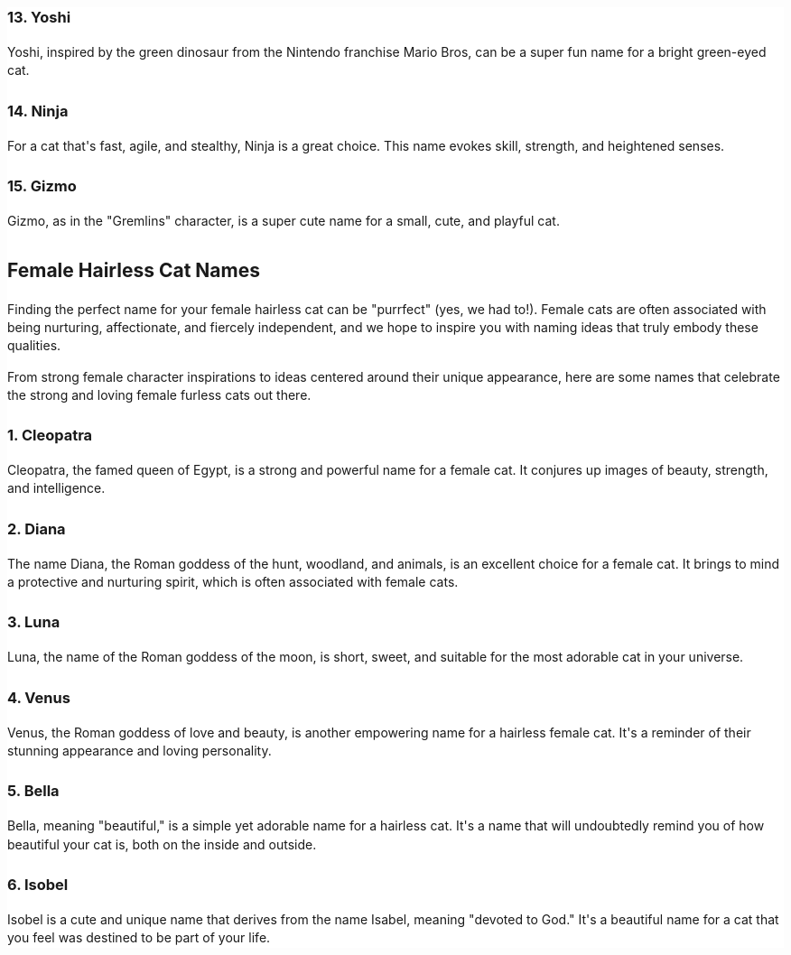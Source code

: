 ### 13. Yoshi

Yoshi, inspired by the green dinosaur from the Nintendo franchise Mario Bros, can be a super fun name for a bright green-eyed cat. 

### 14. Ninja

For a cat that's fast, agile, and stealthy, Ninja is a great choice. This name evokes skill, strength, and heightened senses. 

### 15. Gizmo

Gizmo, as in the "Gremlins" character, is a super cute name for a small, cute, and playful cat. 

## Female Hairless Cat Names

Finding the perfect name for your female hairless cat can be "purrfect" (yes, we had to!). Female cats are often associated with being nurturing, affectionate, and fiercely independent, and we hope to inspire you with naming ideas that truly embody these qualities. 

From strong female character inspirations to ideas centered around their unique appearance, here are some names that celebrate the strong and loving female furless cats out there. 

### 1. Cleopatra

Cleopatra, the famed queen of Egypt, is a strong and powerful name for a female cat. It conjures up images of beauty, strength, and intelligence. 

### 2. Diana

The name Diana, the Roman goddess of the hunt, woodland, and animals, is an excellent choice for a female cat. It brings to mind a protective and nurturing spirit, which is often associated with female cats. 

### 3. Luna

Luna, the name of the Roman goddess of the moon, is short, sweet, and suitable for the most adorable cat in your universe. 

### 4. Venus

Venus, the Roman goddess of love and beauty, is another empowering name for a hairless female cat. It's a reminder of their stunning appearance and loving personality. 

### 5. Bella

Bella, meaning "beautiful," is a simple yet adorable name for a hairless cat. It's a name that will undoubtedly remind you of how beautiful your cat is, both on the inside and outside. 

### 6. Isobel

Isobel is a cute and unique name that derives from the name Isabel, meaning "devoted to God." It's a beautiful name for a cat that you feel was destined to be part of your life. 
